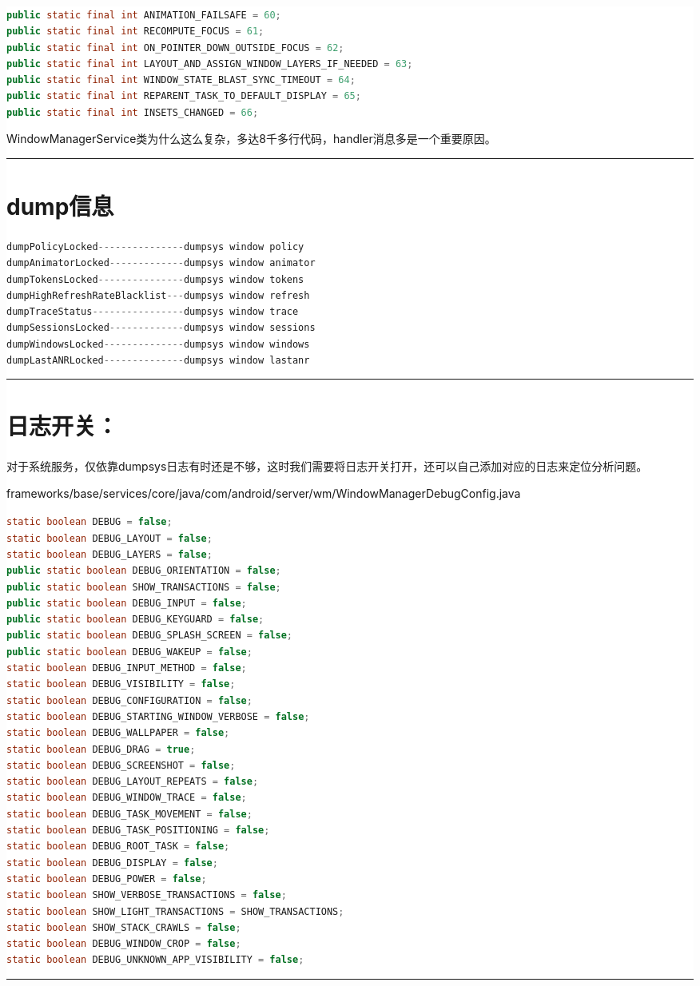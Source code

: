 ```java
public static final int ANIMATION_FAILSAFE = 60;
public static final int RECOMPUTE_FOCUS = 61;
public static final int ON_POINTER_DOWN_OUTSIDE_FOCUS = 62;
public static final int LAYOUT_AND_ASSIGN_WINDOW_LAYERS_IF_NEEDED = 63;
public static final int WINDOW_STATE_BLAST_SYNC_TIMEOUT = 64;
public static final int REPARENT_TASK_TO_DEFAULT_DISPLAY = 65;
public static final int INSETS_CHANGED = 66;
```

WindowManagerService类为什么这么复杂，多达8千多行代码，handler消息多是一个重要原因。

---

# dump信息

```java
dumpPolicyLocked---------------dumpsys window policy
dumpAnimatorLocked-------------dumpsys window animator
dumpTokensLocked---------------dumpsys window tokens
dumpHighRefreshRateBlacklist---dumpsys window refresh
dumpTraceStatus----------------dumpsys window trace
dumpSessionsLocked-------------dumpsys window sessions
dumpWindowsLocked--------------dumpsys window windows
dumpLastANRLocked--------------dumpsys window lastanr
```
---

# 日志开关：

对于系统服务，仅依靠dumpsys日志有时还是不够，这时我们需要将日志开关打开，还可以自己添加对应的日志来定位分析问题。

frameworks/base/services/core/java/com/android/server/wm/WindowManagerDebugConfig.java

```java
static boolean DEBUG = false;
static boolean DEBUG_LAYOUT = false;
static boolean DEBUG_LAYERS = false;
public static boolean DEBUG_ORIENTATION = false;
public static boolean SHOW_TRANSACTIONS = false;
public static boolean DEBUG_INPUT = false;
public static boolean DEBUG_KEYGUARD = false;
public static boolean DEBUG_SPLASH_SCREEN = false;
public static boolean DEBUG_WAKEUP = false;
static boolean DEBUG_INPUT_METHOD = false;
static boolean DEBUG_VISIBILITY = false;
static boolean DEBUG_CONFIGURATION = false;
static boolean DEBUG_STARTING_WINDOW_VERBOSE = false;
static boolean DEBUG_WALLPAPER = false;
static boolean DEBUG_DRAG = true;
static boolean DEBUG_SCREENSHOT = false;
static boolean DEBUG_LAYOUT_REPEATS = false;
static boolean DEBUG_WINDOW_TRACE = false;
static boolean DEBUG_TASK_MOVEMENT = false;
static boolean DEBUG_TASK_POSITIONING = false;
static boolean DEBUG_ROOT_TASK = false;
static boolean DEBUG_DISPLAY = false;
static boolean DEBUG_POWER = false;
static boolean SHOW_VERBOSE_TRANSACTIONS = false;
static boolean SHOW_LIGHT_TRANSACTIONS = SHOW_TRANSACTIONS;
static boolean SHOW_STACK_CRAWLS = false;
static boolean DEBUG_WINDOW_CROP = false;
static boolean DEBUG_UNKNOWN_APP_VISIBILITY = false;
```
---